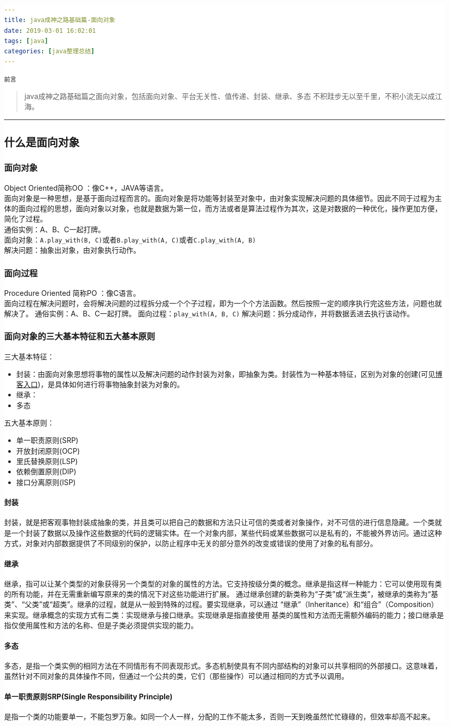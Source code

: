 ```yaml
---
title: java成神之路基础篇-面向对象
date: 2019-03-01 16:02:01
tags: [java]
categories: [java整理总结]
---
```

`前言`
> java成神之路基础篇之面向对象，包括面向对象、平台无关性、值传递、封装、继承、多态
不积跬步无以至千里，不积小流无以成江海。

**************

## 什么是面向对象
### 面向对象
Object Oriented简称OO ：像C++，JAVA等语言。  
面向对象是一种思想，是基于面向过程而言的。面向对象是将功能等封装至对象中，由对象实现解决问题的具体细节。因此不同于过程为主体的面向过程的思想，面向对象以对象，也就是数据为第一位，而方法或者是算法过程作为其次，这是对数据的一种优化，操作更加方便，简化了过程。  
通俗实例：A、B、C一起打牌。  
面向对象：`A.play_with(B, C)`或者`B.play_with(A, C)`或者`C.play_with(A, B)`  
解决问题：抽象出对象，由对象执行动作。  
### 面向过程
Procedure Oriented 简称PO ：像C语言。  
面向过程在解决问题时，会将解决问题的过程拆分成一个个子过程，即为一个个方法函数。然后按照一定的顺序执行完这些方法，问题也就解决了。
通俗实例：A、B、C一起打牌。
面向过程：`play_with(A, B, C)`
解决问题：拆分成动作，并将数据丢进去执行该动作。
### 面向对象的三大基本特征和五大基本原则
三大基本特征：
- 封装：由面向对象思想将事物的属性以及解决问题的动作封装为对象，即抽象为类。封装性为一种基本特征，区别为对象的创建(可见[博客入口](http://jackeyzzhold.xyz/2018/11/02/java%E7%BC%96%E7%A8%8B%E6%80%9D%E6%83%B3-%E5%AF%B9%E8%B1%A1/#more))，是具体如何进行将事物抽象封装为对象的。
- 继承：
- 多态

五大基本原则：
- 单一职责原则(SRP)
- 开放封闭原则(OCP)
- 里氏替换原则(LSP)
- 依赖倒置原则(DIP)
- 接口分离原则(ISP)

#### 封装
封装，就是把客观事物封装成抽象的类，并且类可以把自己的数据和方法只让可信的类或者对象操作，对不可信的进行信息隐藏。一个类就是一个封装了数据以及操作这些数据的代码的逻辑实体。在一个对象内部，某些代码或某些数据可以是私有的，不能被外界访问。通过这种方式，对象对内部数据提供了不同级别的保护，以防止程序中无关的部分意外的改变或错误的使用了对象的私有部分。
#### 继承
继承，指可以让某个类型的对象获得另一个类型的对象的属性的方法。它支持按级分类的概念。继承是指这样一种能力：它可以使用现有类的所有功能，并在无需重新编写原来的类的情况下对这些功能进行扩展。 通过继承创建的新类称为“子类”或“派生类”，被继承的类称为“基类”、“父类”或“超类”。继承的过程，就是从一般到特殊的过程。要实现继承，可以通过 “继承”（Inheritance）和“组合”（Composition）来实现。继承概念的实现方式有二类：实现继承与接口继承。实现继承是指直接使用 基类的属性和方法而无需额外编码的能力；接口继承是指仅使用属性和方法的名称、但是子类必须提供实现的能力。
#### 多态
多态，是指一个类实例的相同方法在不同情形有不同表现形式。多态机制使具有不同内部结构的对象可以共享相同的外部接口。这意味着，虽然针对不同对象的具体操作不同，但通过一个公共的类，它们（那些操作）可以通过相同的方式予以调用。
#### 单一职责原则SRP(Single Responsibility Principle)
是指一个类的功能要单一，不能包罗万象。如同一个人一样，分配的工作不能太多，否则一天到晚虽然忙忙碌碌的，但效率却高不起来。
